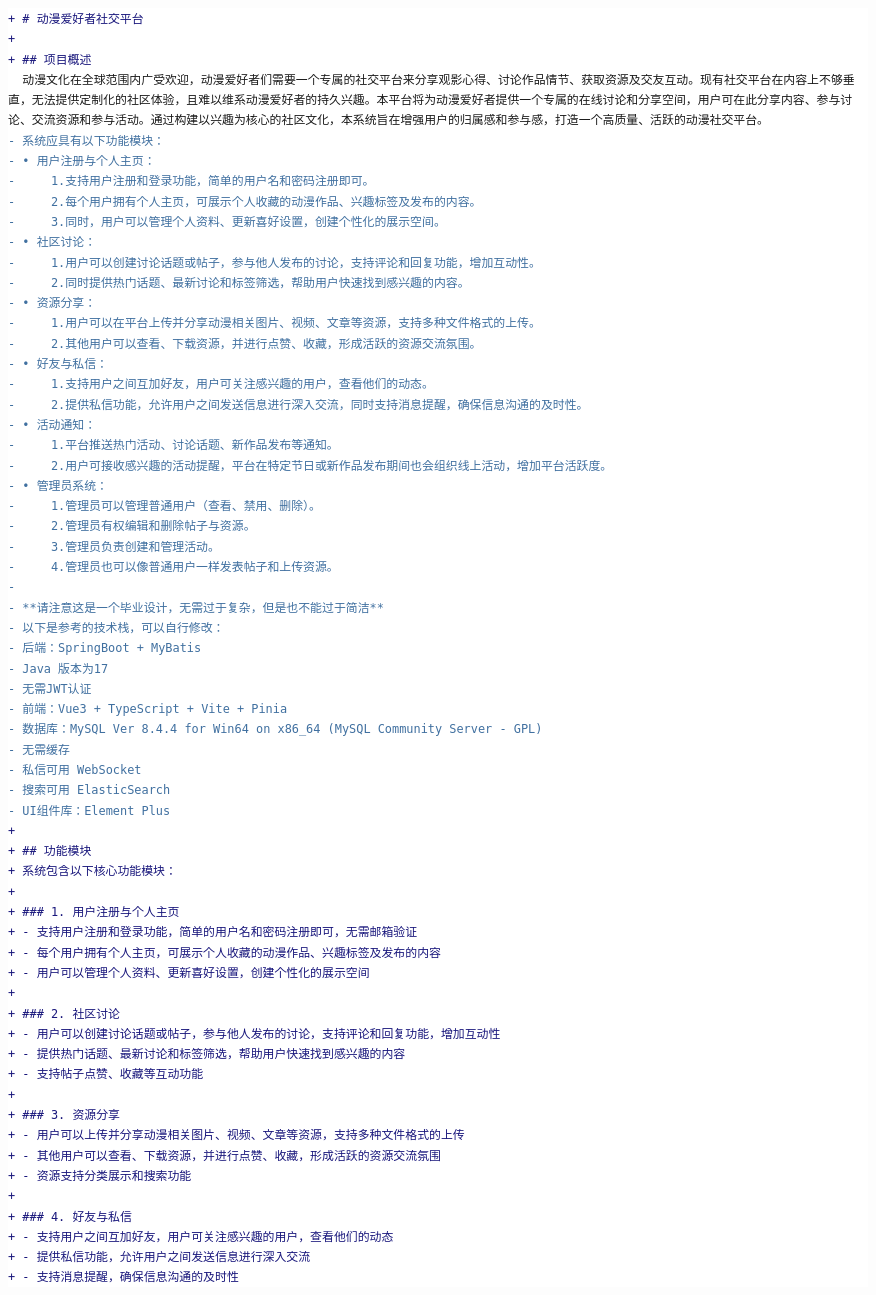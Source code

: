 ```diff
+ # 动漫爱好者社交平台
+ 
+ ## 项目概述
  动漫文化在全球范围内广受欢迎，动漫爱好者们需要一个专属的社交平台来分享观影心得、讨论作品情节、获取资源及交友互动。现有社交平台在内容上不够垂直，无法提供定制化的社区体验，且难以维系动漫爱好者的持久兴趣。本平台将为动漫爱好者提供一个专属的在线讨论和分享空间，用户可在此分享内容、参与讨论、交流资源和参与活动。通过构建以兴趣为核心的社区文化，本系统旨在增强用户的归属感和参与感，打造一个高质量、活跃的动漫社交平台。
- 系统应具有以下功能模块：
- • 用户注册与个人主页：
-     1.支持用户注册和登录功能，简单的用户名和密码注册即可。
-     2.每个用户拥有个人主页，可展示个人收藏的动漫作品、兴趣标签及发布的内容。
-     3.同时，用户可以管理个人资料、更新喜好设置，创建个性化的展示空间。
- • 社区讨论：
-     1.用户可以创建讨论话题或帖子，参与他人发布的讨论，支持评论和回复功能，增加互动性。
-     2.同时提供热门话题、最新讨论和标签筛选，帮助用户快速找到感兴趣的内容。
- • 资源分享：
-     1.用户可以在平台上传并分享动漫相关图片、视频、文章等资源，支持多种文件格式的上传。
-     2.其他用户可以查看、下载资源，并进行点赞、收藏，形成活跃的资源交流氛围。
- • 好友与私信：
-     1.支持用户之间互加好友，用户可关注感兴趣的用户，查看他们的动态。
-     2.提供私信功能，允许用户之间发送信息进行深入交流，同时支持消息提醒，确保信息沟通的及时性。
- • 活动通知：
-     1.平台推送热门活动、讨论话题、新作品发布等通知。
-     2.用户可接收感兴趣的活动提醒，平台在特定节日或新作品发布期间也会组织线上活动，增加平台活跃度。
- • 管理员系统：
-     1.管理员可以管理普通用户（查看、禁用、删除）。
-     2.管理员有权编辑和删除帖子与资源。
-     3.管理员负责创建和管理活动。
-     4.管理员也可以像普通用户一样发表帖子和上传资源。
- 
- **请注意这是一个毕业设计，无需过于复杂，但是也不能过于简洁**
- 以下是参考的技术栈，可以自行修改：
- 后端：SpringBoot + MyBatis 
- Java 版本为17
- 无需JWT认证
- 前端：Vue3 + TypeScript + Vite + Pinia
- 数据库：MySQL Ver 8.4.4 for Win64 on x86_64 (MySQL Community Server - GPL)
- 无需缓存
- 私信可用 WebSocket
- 搜索可用 ElasticSearch
- UI组件库：Element Plus
+ 
+ ## 功能模块
+ 系统包含以下核心功能模块：
+ 
+ ### 1. 用户注册与个人主页
+ - 支持用户注册和登录功能，简单的用户名和密码注册即可，无需邮箱验证
+ - 每个用户拥有个人主页，可展示个人收藏的动漫作品、兴趣标签及发布的内容
+ - 用户可以管理个人资料、更新喜好设置，创建个性化的展示空间
+ 
+ ### 2. 社区讨论
+ - 用户可以创建讨论话题或帖子，参与他人发布的讨论，支持评论和回复功能，增加互动性
+ - 提供热门话题、最新讨论和标签筛选，帮助用户快速找到感兴趣的内容
+ - 支持帖子点赞、收藏等互动功能
+ 
+ ### 3. 资源分享
+ - 用户可以上传并分享动漫相关图片、视频、文章等资源，支持多种文件格式的上传
+ - 其他用户可以查看、下载资源，并进行点赞、收藏，形成活跃的资源交流氛围
+ - 资源支持分类展示和搜索功能
+ 
+ ### 4. 好友与私信
+ - 支持用户之间互加好友，用户可关注感兴趣的用户，查看他们的动态
+ - 提供私信功能，允许用户之间发送信息进行深入交流
+ - 支持消息提醒，确保信息沟通的及时性
```